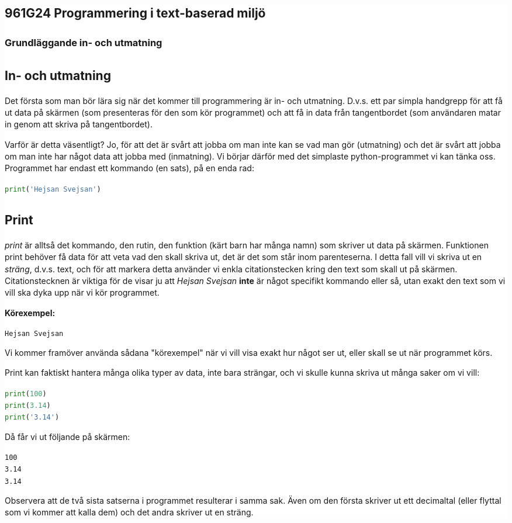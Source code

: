 ## 961G24 Programmering i text-baserad miljö

### Grundläggande in- och utmatning

## In- och utmatning

Det första som man bör lära sig när det kommer till programmering är in- och utmatning. D.v.s. ett par simpla handgrepp för att få ut data på skärmen (som presenteras för den som kör programmet) och att få in data från tangentbordet (som användaren matar in genom att skriva på tangentbordet).

Varför är detta väsentligt? Jo, för att det är svårt att jobba om man inte kan se vad man gör (utmatning) och det är svårt att jobba om man inte har något data att jobba med (inmatning). Vi börjar därför med det simplaste python-programmet vi kan tänka oss. Programmet har endast ett kommando (en sats), på en enda rad:

```python
print('Hejsan Svejsan')
```

## Print

_print_ är alltså det kommando, den rutin, den funktion (kärt barn har många namn) som skriver ut data på skärmen. Funktionen print behöver få data för att veta vad den skall skriva ut, det är det som står inom parenteserna. I detta fall vill vi skriva ut en _sträng_, d.v.s. text, och för att markera detta använder vi enkla citationstecken kring den text som skall ut på skärmen. Citationstecknen är viktiga för de visar ju att _Hejsan Svejsan_ **inte** är något specifikt kommando eller så, utan exakt den text som vi vill ska dyka upp när vi kör programmet.

**Körexempel:**

```python
Hejsan Svejsan
```

Vi kommer framöver använda sådana "körexempel" när vi vill visa exakt hur något ser ut, eller skall se ut när programmet körs.

Print kan faktiskt hantera många olika typer av data, inte bara strängar, och vi skulle kunna skriva ut många saker om vi vill:

```python
print(100)
print(3.14)
print('3.14')
```

Då får vi ut följande på skärmen:

```
100
3.14
3.14
```

Observera att de två sista satserna i programmet resulterar i samma sak. Även om den första skriver ut ett decimaltal (eller flyttal som vi kommer att kalla dem) och det andra skriver ut en sträng.
